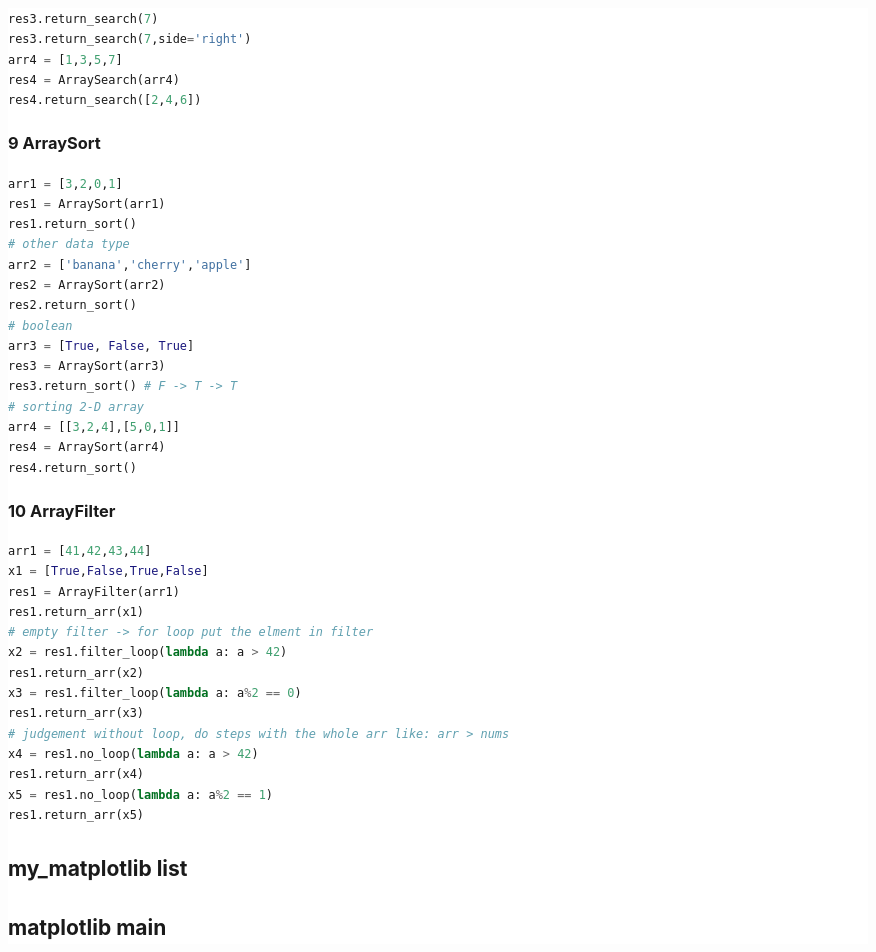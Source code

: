 ```python
res3.return_search(7)
res3.return_search(7,side='right')
arr4 = [1,3,5,7]
res4 = ArraySearch(arr4)
res4.return_search([2,4,6])
```
### 9 ArraySort
```python
arr1 = [3,2,0,1]
res1 = ArraySort(arr1)
res1.return_sort()
# other data type
arr2 = ['banana','cherry','apple']
res2 = ArraySort(arr2)
res2.return_sort()
# boolean
arr3 = [True, False, True]
res3 = ArraySort(arr3)
res3.return_sort() # F -> T -> T
# sorting 2-D array
arr4 = [[3,2,4],[5,0,1]]
res4 = ArraySort(arr4)
res4.return_sort()
```
### 10 ArrayFilter
```python
arr1 = [41,42,43,44]
x1 = [True,False,True,False]
res1 = ArrayFilter(arr1)
res1.return_arr(x1)
# empty filter -> for loop put the elment in filter
x2 = res1.filter_loop(lambda a: a > 42)
res1.return_arr(x2)
x3 = res1.filter_loop(lambda a: a%2 == 0)
res1.return_arr(x3)
# judgement without loop, do steps with the whole arr like: arr > nums
x4 = res1.no_loop(lambda a: a > 42)
res1.return_arr(x4)
x5 = res1.no_loop(lambda a: a%2 == 1)
res1.return_arr(x5)
```
## my_matplotlib list

## matplotlib main